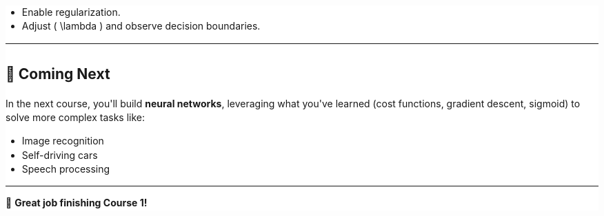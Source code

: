- Enable regularization.
- Adjust \( \lambda \) and observe decision boundaries.

---

## 🚀 Coming Next

In the next course, you'll build **neural networks**, leveraging what you've learned (cost functions, gradient descent, sigmoid) to solve more complex tasks like:

- Image recognition
- Self-driving cars
- Speech processing

---

🎉 **Great job finishing Course 1!**
